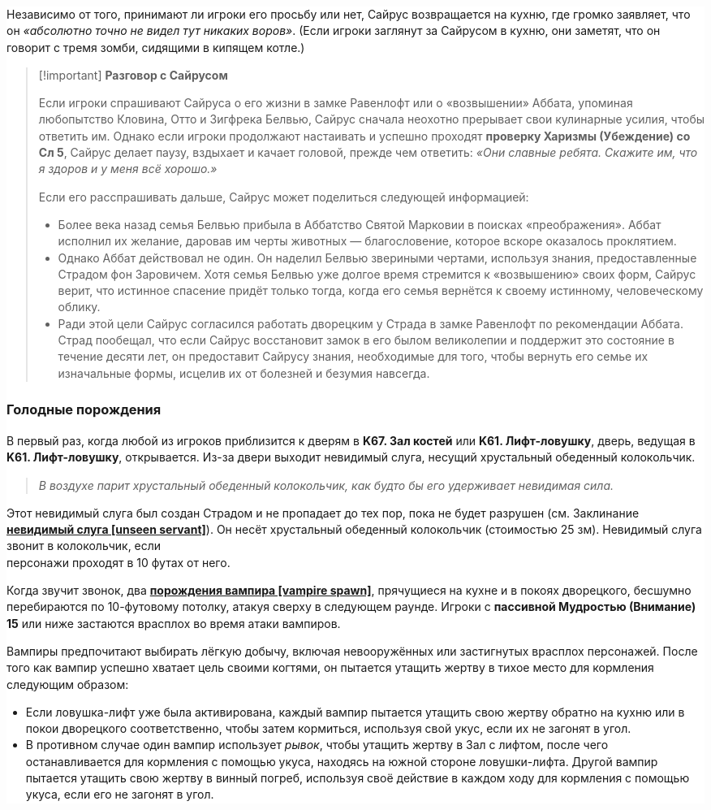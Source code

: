 Независимо от того, принимают ли игроки его просьбу или нет, Сайрус возвращается на кухню, где громко заявляет, что он _«абсолютно точно не видел тут никаких воров»_. (Если игроки заглянут за Сайрусом в кухню, они заметят, что он говорит с тремя зомби, сидящими в кипящем котле.)

> [!important] **Разговор с Сайрусом**
> 
> Если игроки спрашивают Сайруса о его жизни в замке Равенлофт или о «возвышении» Аббата, упоминая любопытство Кловина, Отто и Зигфрека Белвью, Сайрус сначала неохотно прерывает свои кулинарные усилия, чтобы ответить им. Однако если игроки продолжают настаивать и успешно проходят **проверку Харизмы (Убеждение) со Сл 5**, Сайрус делает паузу, вздыхает и качает головой, прежде чем ответить: _«Они славные ребята. Скажите им, что я здоров и у меня всё хорошо.»_
> 
> Если его расспрашивать дальше, Сайрус может поделиться следующей информацией:
> 
> - Более века назад семья Белвью прибыла в Аббатство Святой Марковии в поисках «преображения». Аббат исполнил их желание, даровав им черты животных — благословение, которое вскоре оказалось проклятием.
> - Однако Аббат действовал не один. Он наделил Белвью звериными чертами, используя знания, предоставленные Страдом фон Заровичем. Хотя семья Белвью уже долгое время стремится к «возвышению» своих форм, Сайрус верит, что истинное спасение придёт только тогда, когда его семья вернётся к своему истинному, человеческому облику.
> - Ради этой цели Сайрус согласился работать дворецким у Страда в замке Равенлофт по рекомендации Аббата. Страд пообещал, что если Сайрус восстановит замок в его былом великолепии и поддержит это состояние в течение десяти лет, он предоставит Сайрусу знания, необходимые для того, чтобы вернуть его семье их изначальные формы, исцелив их от болезней и безумия навсегда.

### **Голодные порождения**

В первый раз, когда любой из игроков приблизится к дверям в **K67. Зал костей** или **K61. Лифт-ловушку**, дверь, ведущая в **K61. Лифт-ловушку**, открывается. Из-за двери выходит невидимый слуга, несущий хрустальный обеденный колокольчик.

> _В воздухе парит хрустальный обеденный колокольчик, как будто бы его удерживает невидимая сила._

Этот невидимый слуга был создан Страдом и не пропадает до тех пор, пока не будет разрушен (см. Заклинание **[невидимый слуга [unseen servant]](https://ttg.club/spells/unseen_servant)**). Он несёт хрустальный обеденный колокольчик (стоимостью 25 зм). Невидимый слуга звонит в колокольчик, если  
персонажи проходят в 10 футах от него.  

Когда звучит звонок, два **[порождения вампира [vampire spawn]](https://ttg.club/bestiary/vampire_spawn)**, прячущиеся на кухне и в покоях дворецкого, бесшумно перебираются по 10-футовому потолку, атакуя сверху в следующем раунде. Игроки с **пассивной Мудростью (Внимание) 15** или ниже застаются врасплох во время атаки вампиров.

Вампиры предпочитают выбирать лёгкую добычу, включая невооружённых или застигнутых врасплох персонажей. После того как вампир успешно хватает цель своими когтями, он пытается утащить жертву в тихое место для кормления следующим образом:

- Если ловушка-лифт уже была активирована, каждый вампир пытается утащить свою жертву обратно на кухню или в покои дворецкого соответственно, чтобы затем кормиться, используя свой укус, если их не загонят в угол.
- В противном случае один вампир использует _рывок_, чтобы утащить жертву в Зал с лифтом, после чего останавливается для кормления с помощью укуса, находясь на южной стороне ловушки-лифта. Другой вампир пытается утащить свою жертву в винный погреб, используя своё действие в каждом ходу для кормления с помощью укуса, если его не загонят в угол.
